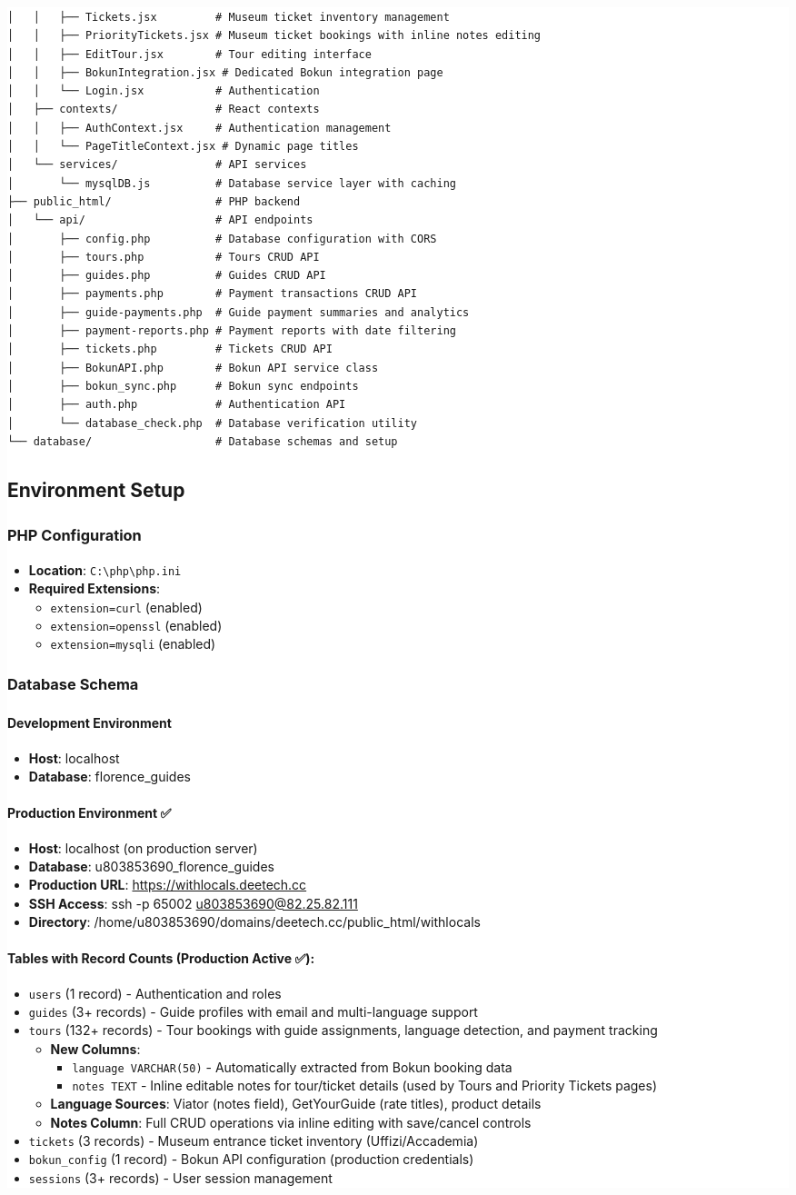 ```
│   │   ├── Tickets.jsx         # Museum ticket inventory management
│   │   ├── PriorityTickets.jsx # Museum ticket bookings with inline notes editing
│   │   ├── EditTour.jsx        # Tour editing interface
│   │   ├── BokunIntegration.jsx # Dedicated Bokun integration page
│   │   └── Login.jsx           # Authentication
│   ├── contexts/               # React contexts
│   │   ├── AuthContext.jsx     # Authentication management
│   │   └── PageTitleContext.jsx # Dynamic page titles
│   └── services/               # API services
│       └── mysqlDB.js          # Database service layer with caching
├── public_html/                # PHP backend
│   └── api/                    # API endpoints
│       ├── config.php          # Database configuration with CORS
│       ├── tours.php           # Tours CRUD API
│       ├── guides.php          # Guides CRUD API
│       ├── payments.php        # Payment transactions CRUD API
│       ├── guide-payments.php  # Guide payment summaries and analytics
│       ├── payment-reports.php # Payment reports with date filtering
│       ├── tickets.php         # Tickets CRUD API
│       ├── BokunAPI.php        # Bokun API service class
│       ├── bokun_sync.php      # Bokun sync endpoints
│       ├── auth.php            # Authentication API
│       └── database_check.php  # Database verification utility
└── database/                   # Database schemas and setup
```

## Environment Setup

### PHP Configuration
- **Location**: `C:\php\php.ini`
- **Required Extensions**: 
  - `extension=curl` (enabled)
  - `extension=openssl` (enabled)
  - `extension=mysqli` (enabled)

### Database Schema

#### Development Environment
- **Host**: localhost
- **Database**: florence_guides

#### Production Environment ✅
- **Host**: localhost (on production server)
- **Database**: u803853690_florence_guides
- **Production URL**: https://withlocals.deetech.cc
- **SSH Access**: ssh -p 65002 u803853690@82.25.82.111
- **Directory**: /home/u803853690/domains/deetech.cc/public_html/withlocals

#### Tables with Record Counts (Production Active ✅):
  - `users` (1 record) - Authentication and roles
  - `guides` (3+ records) - Guide profiles with email and multi-language support
  - `tours` (132+ records) - Tour bookings with guide assignments, language detection, and payment tracking
    - **New Columns**:
      - `language VARCHAR(50)` - Automatically extracted from Bokun booking data
      - `notes TEXT` - Inline editable notes for tour/ticket details (used by Tours and Priority Tickets pages)
    - **Language Sources**: Viator (notes field), GetYourGuide (rate titles), product details
    - **Notes Column**: Full CRUD operations via inline editing with save/cancel controls
  - `tickets` (3 records) - Museum entrance ticket inventory (Uffizi/Accademia)
  - `bokun_config` (1 record) - Bokun API configuration (production credentials)
  - `sessions` (3+ records) - User session management